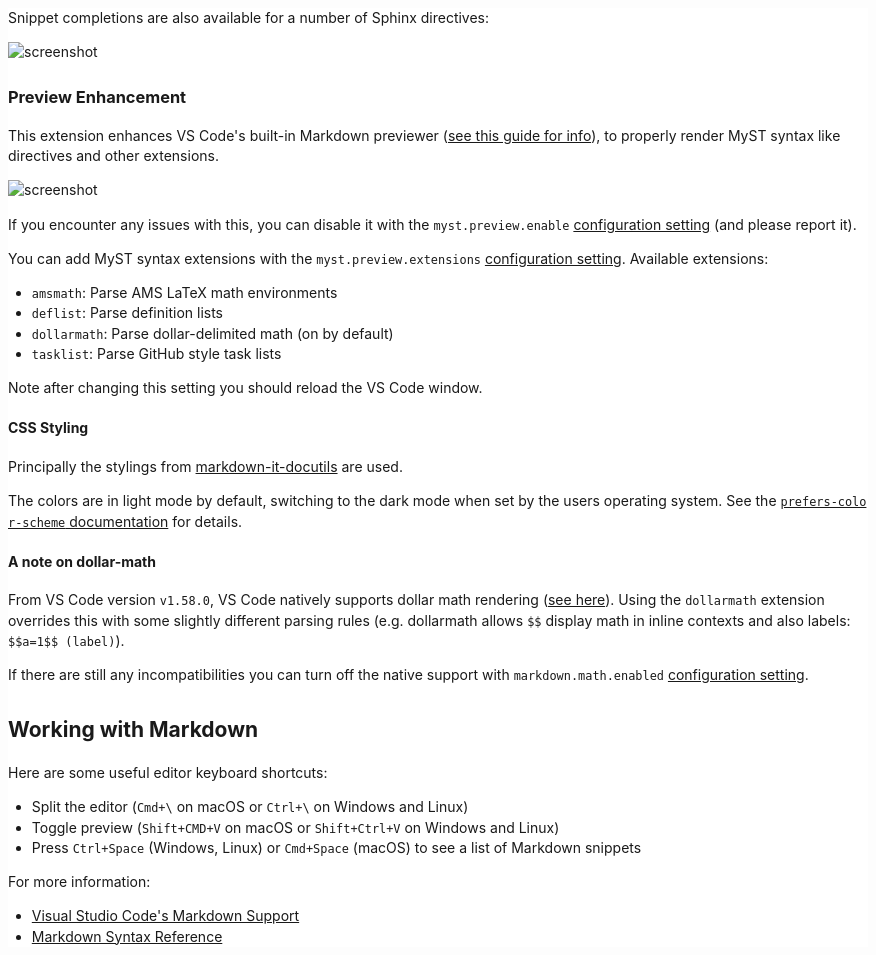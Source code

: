 Snippet completions are also available for a number of Sphinx directives:

<img width="500" alt="screenshot" src="https://raw.githubusercontent.com/executablebooks/myst-vs-code/master/images/snippet-completion.gif">

### Preview Enhancement

This extension enhances VS Code's built-in Markdown previewer
([see this guide for info](https://code.visualstudio.com/api/extension-guides/markdown-extension)), to properly render MyST syntax like directives and other extensions.

<img width="500" alt="screenshot" src="https://raw.githubusercontent.com/executablebooks/myst-vs-code/master/images/preview.gif">

If you encounter any issues with this, you can disable it with the `myst.preview.enable` [configuration setting][vscode-settings] (and please report it).

You can add MyST syntax extensions with the `myst.preview.extensions` [configuration setting][vscode-settings]. Available extensions:

- `amsmath`: Parse AMS LaTeX math environments
- `deflist`: Parse definition lists
- `dollarmath`: Parse dollar-delimited math (on by default)
- `tasklist`: Parse GitHub style task lists

Note after changing this setting you should reload the VS Code window.

#### CSS Styling

Principally the stylings from [markdown-it-docutils](https://github.com/executablebooks/markdown-it-docutils) are used.

The colors are in light mode by default, switching to the dark mode when set by the users operating system.
See the [`prefers-color-scheme` documentation](https://developer.mozilla.org/en-US/docs/Web/CSS/@media/prefers-color-scheme) for details.

#### A note on dollar-math

From VS Code version `v1.58.0`, VS Code natively supports dollar math rendering ([see here](https://code.visualstudio.com/updates/v1_58#_math-formula-rendering-in-the-markdown-preview)).
Using the `dollarmath` extension overrides this with some slightly different parsing rules (e.g. dollarmath allows `$$` display math in inline contexts and also labels: `$$a=1$$ (label)`).

If there are still any incompatibilities you can turn off the native support with `markdown.math.enabled` [configuration setting][vscode-settings].

## Working with Markdown

Here are some useful editor keyboard shortcuts:

- Split the editor (`Cmd+\` on macOS or `Ctrl+\` on Windows and Linux)
- Toggle preview (`Shift+CMD+V` on macOS or `Shift+Ctrl+V` on Windows and Linux)
- Press `Ctrl+Space` (Windows, Linux) or `Cmd+Space` (macOS) to see a list of Markdown snippets

For more information:

- [Visual Studio Code's Markdown Support](http://code.visualstudio.com/docs/languages/markdown)
- [Markdown Syntax Reference](https://help.github.com/articles/markdown-basics/)


[vs-market-badge]: https://vsmarketplacebadge.apphb.com/version/ExecutableBookProject.myst-highlight.svg "Current Release"
[vs-market-link]: https://marketplace.visualstudio.com/items?itemName=ExecutableBookProject.myst-highlight
[github-ci-badge]: https://img.shields.io/github/workflow/status/executablebooks/myst-vs-code/Github-CI?label=Github-CI
[github-ci-link]: https://github.com/executablebooks/myst-vs-code/actions
[vscode-settings]: https://code.visualstudio.com/docs/getstarted/settings